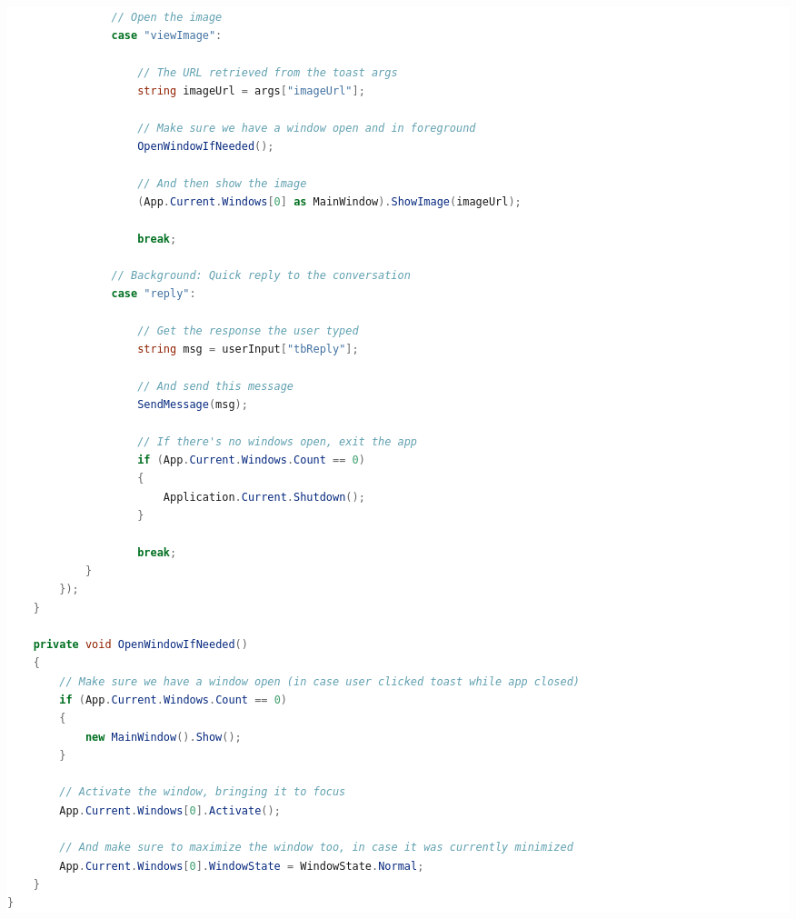 ```csharp
                // Open the image
                case "viewImage":

                    // The URL retrieved from the toast args
                    string imageUrl = args["imageUrl"];

                    // Make sure we have a window open and in foreground
                    OpenWindowIfNeeded();

                    // And then show the image
                    (App.Current.Windows[0] as MainWindow).ShowImage(imageUrl);

                    break;

                // Background: Quick reply to the conversation
                case "reply":

                    // Get the response the user typed
                    string msg = userInput["tbReply"];

                    // And send this message
                    SendMessage(msg);

                    // If there's no windows open, exit the app
                    if (App.Current.Windows.Count == 0)
                    {
                        Application.Current.Shutdown();
                    }

                    break;
            }
        });
    }

    private void OpenWindowIfNeeded()
    {
        // Make sure we have a window open (in case user clicked toast while app closed)
        if (App.Current.Windows.Count == 0)
        {
            new MainWindow().Show();
        }

        // Activate the window, bringing it to focus
        App.Current.Windows[0].Activate();

        // And make sure to maximize the window too, in case it was currently minimized
        App.Current.Windows[0].WindowState = WindowState.Normal;
    }
}
```

